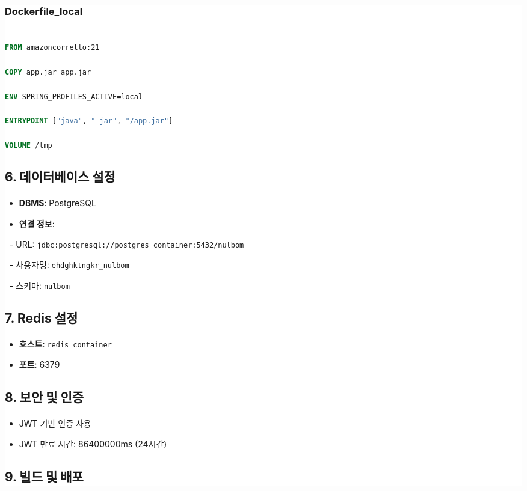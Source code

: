   

### Dockerfile_local

  

```dockerfile

FROM amazoncorretto:21

COPY app.jar app.jar

ENV SPRING_PROFILES_ACTIVE=local

ENTRYPOINT ["java", "-jar", "/app.jar"]

VOLUME /tmp

```

  

## 6. 데이터베이스 설정

  

- **DBMS**: PostgreSQL

- **연결 정보**:

  - URL: `jdbc:postgresql://postgres_container:5432/nulbom`

  - 사용자명: `ehdghktngkr_nulbom`

  - 스키마: `nulbom`

  

## 7. Redis 설정

  

- **호스트**: `redis_container`

- **포트**: 6379

  

## 8. 보안 및 인증

  

- JWT 기반 인증 사용

- JWT 만료 시간: 86400000ms (24시간)

  

## 9. 빌드 및 배포

  
